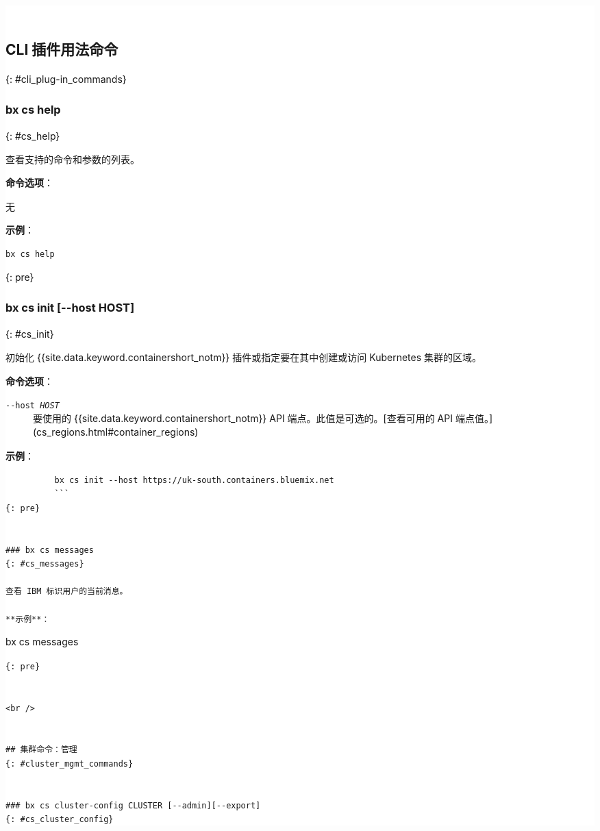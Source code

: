 
<br />


## CLI 插件用法命令
{: #cli_plug-in_commands}

### bx cs help
{: #cs_help}

查看支持的命令和参数的列表。

<strong>命令选项</strong>：

   无

**示例**：

  ```
  bx cs help
  ```
  {: pre}


### bx cs init [--host HOST]
{: #cs_init}

初始化 {{site.data.keyword.containershort_notm}} 插件或指定要在其中创建或访问 Kubernetes 集群的区域。

<strong>命令选项</strong>：

   <dl>
   <dt><code>--host <em>HOST</em></code></dt>
   <dd>要使用的 {{site.data.keyword.containershort_notm}} API 端点。此值是可选的。[查看可用的 API 端点值。](cs_regions.html#container_regions)</dd>
   </dl>

**示例**：


```
          bx cs init --host https://uk-south.containers.bluemix.net
          ```
{: pre}


### bx cs messages
{: #cs_messages}

查看 IBM 标识用户的当前消息。

**示例**：

```
bx cs messages
```
{: pre}


<br />


## 集群命令：管理
{: #cluster_mgmt_commands}


### bx cs cluster-config CLUSTER [--admin][--export]
{: #cs_cluster_config}

```